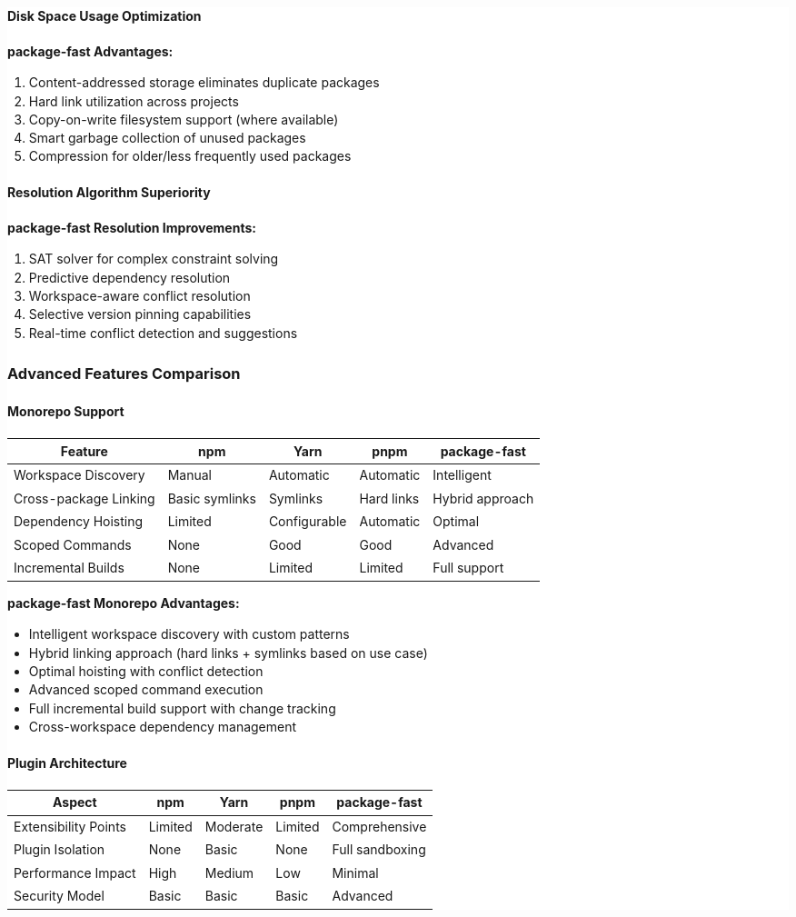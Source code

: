 #### Disk Space Usage Optimization

**package-fast Advantages:**
1. Content-addressed storage eliminates duplicate packages
2. Hard link utilization across projects
3. Copy-on-write filesystem support (where available)
4. Smart garbage collection of unused packages
5. Compression for older/less frequently used packages

#### Resolution Algorithm Superiority

**package-fast Resolution Improvements:**
1. SAT solver for complex constraint solving
2. Predictive dependency resolution
3. Workspace-aware conflict resolution
4. Selective version pinning capabilities
5. Real-time conflict detection and suggestions

### Advanced Features Comparison

#### Monorepo Support

| Feature | npm | Yarn | pnpm | package-fast |
|---------|-----|------|------|--------------|
| Workspace Discovery | Manual | Automatic | Automatic | Intelligent |
| Cross-package Linking | Basic symlinks | Symlinks | Hard links | Hybrid approach |
| Dependency Hoisting | Limited | Configurable | Automatic | Optimal |
| Scoped Commands | None | Good | Good | Advanced |
| Incremental Builds | None | Limited | Limited | Full support |

**package-fast Monorepo Advantages:**
- Intelligent workspace discovery with custom patterns
- Hybrid linking approach (hard links + symlinks based on use case)
- Optimal hoisting with conflict detection
- Advanced scoped command execution
- Full incremental build support with change tracking
- Cross-workspace dependency management

#### Plugin Architecture

| Aspect | npm | Yarn | pnpm | package-fast |
|--------|-----|------|------|--------------|
| Extensibility Points | Limited | Moderate | Limited | Comprehensive |
| Plugin Isolation | None | Basic | None | Full sandboxing |
| Performance Impact | High | Medium | Low | Minimal |
| Security Model | Basic | Basic | Basic | Advanced |
